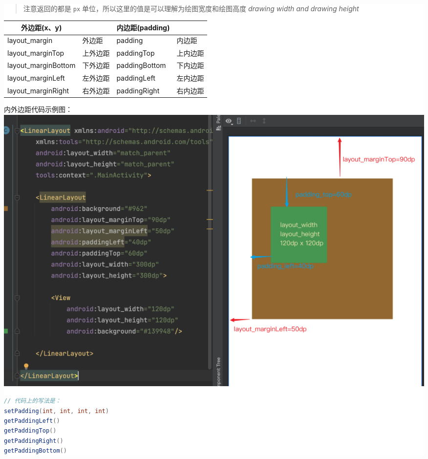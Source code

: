 > 注意返回的都是 `px` 单位，所以这里的值是可以理解为绘图宽度和绘图高度 *drawing width and drawing height*



|  外边距(x、y) |  | 内边距(padding) | |
|  ----  | ----   | ----   | ----   |
| layout_margin  | 外边距 | padding | 内边距 |
| layout_marginTop  | 上外边距 | paddingTop | 上内边距 |
| layout_marginBottom  | 下外边距 | paddingBottom | 下内边距 |
| layout_marginLeft  | 左外边距 | paddingLeft | 左内边距 |
| layout_marginRight  | 右外边距 | paddingRight | 右内边距 |

内外边距代码示例图：
![padding](./image/0017.png)

```java
// 代码上的写法是：
setPadding(int, int, int, int) 
getPaddingLeft()
getPaddingTop()
getPaddingRight()
getPaddingBottom()
```
